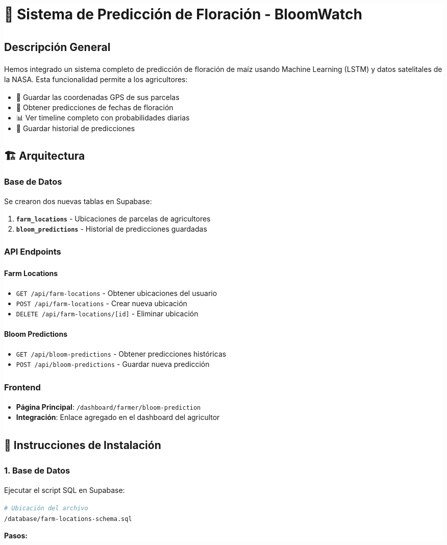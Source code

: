 # 🌸 Sistema de Predicción de Floración - BloomWatch

## Descripción General

Hemos integrado un sistema completo de predicción de floración de maíz usando Machine Learning (LSTM) y datos satelitales de la NASA. Esta funcionalidad permite a los agricultores:

- 📍 Guardar las coordenadas GPS de sus parcelas
- 🔮 Obtener predicciones de fechas de floración
- 📊 Ver timeline completo con probabilidades diarias
- 💾 Guardar historial de predicciones

## 🏗️ Arquitectura

### Base de Datos

Se crearon dos nuevas tablas en Supabase:

1. **`farm_locations`** - Ubicaciones de parcelas de agricultores
2. **`bloom_predictions`** - Historial de predicciones guardadas

### API Endpoints

#### Farm Locations

- `GET /api/farm-locations` - Obtener ubicaciones del usuario
- `POST /api/farm-locations` - Crear nueva ubicación
- `DELETE /api/farm-locations/[id]` - Eliminar ubicación

#### Bloom Predictions

- `GET /api/bloom-predictions` - Obtener predicciones históricas
- `POST /api/bloom-predictions` - Guardar nueva predicción

### Frontend

- **Página Principal**: `/dashboard/farmer/bloom-prediction`
- **Integración**: Enlace agregado en el dashboard del agricultor

## 📝 Instrucciones de Instalación

### 1. Base de Datos

Ejecutar el script SQL en Supabase:

```bash
# Ubicación del archivo
/database/farm-locations-schema.sql
```

**Pasos:**

